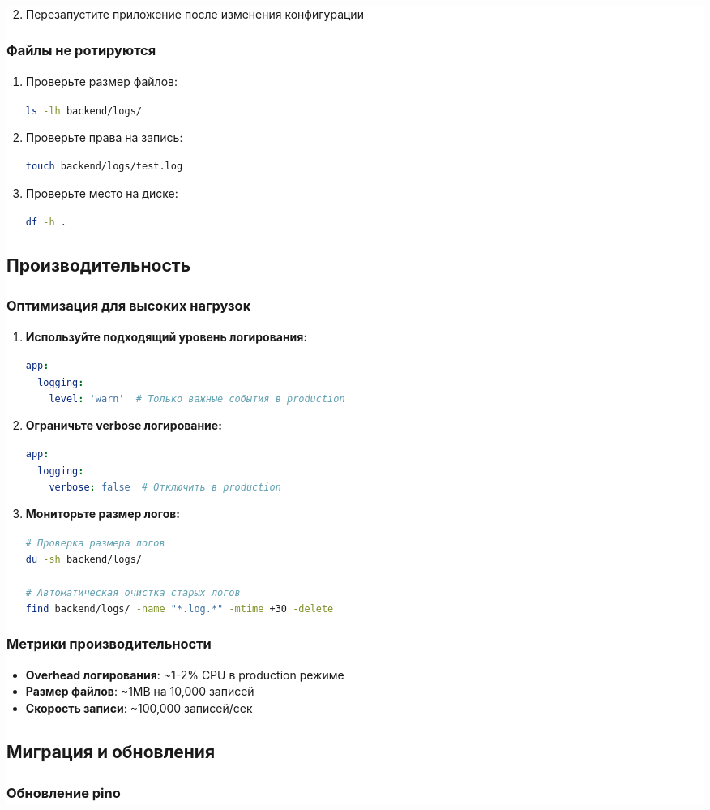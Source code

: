 2. Перезапустите приложение после изменения конфигурации

### Файлы не ротируются

1. Проверьте размер файлов:
   ```bash
   ls -lh backend/logs/
   ```

2. Проверьте права на запись:
   ```bash
   touch backend/logs/test.log
   ```

3. Проверьте место на диске:
   ```bash
   df -h .
   ```

## Производительность

### Оптимизация для высоких нагрузок

1. **Используйте подходящий уровень логирования:**
   ```yaml
   app:
     logging:
       level: 'warn'  # Только важные события в production
   ```

2. **Ограничьте verbose логирование:**
   ```yaml
   app:
     logging:
       verbose: false  # Отключить в production
   ```

3. **Мониторьте размер логов:**
   ```bash
   # Проверка размера логов
   du -sh backend/logs/
   
   # Автоматическая очистка старых логов
   find backend/logs/ -name "*.log.*" -mtime +30 -delete
   ```

### Метрики производительности

- **Overhead логирования**: ~1-2% CPU в production режиме
- **Размер файлов**: ~1MB на 10,000 записей
- **Скорость записи**: ~100,000 записей/сек

## Миграция и обновления

### Обновление pino
